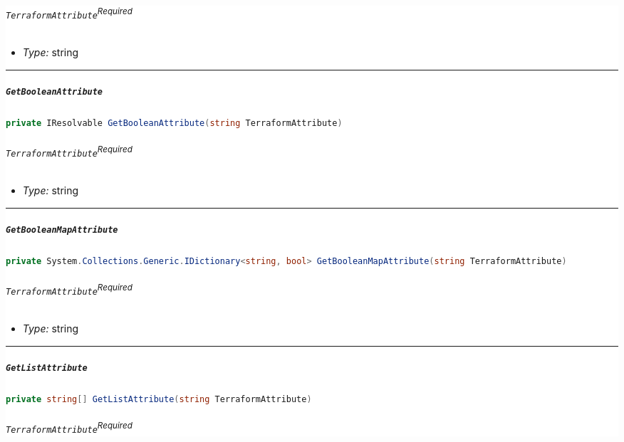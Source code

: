 ###### `TerraformAttribute`<sup>Required</sup> <a name="TerraformAttribute" id="@cdktf/provider-snowflake.secondaryConnection.SecondaryConnection.getAnyMapAttribute.parameter.terraformAttribute"></a>

- *Type:* string

---

##### `GetBooleanAttribute` <a name="GetBooleanAttribute" id="@cdktf/provider-snowflake.secondaryConnection.SecondaryConnection.getBooleanAttribute"></a>

```csharp
private IResolvable GetBooleanAttribute(string TerraformAttribute)
```

###### `TerraformAttribute`<sup>Required</sup> <a name="TerraformAttribute" id="@cdktf/provider-snowflake.secondaryConnection.SecondaryConnection.getBooleanAttribute.parameter.terraformAttribute"></a>

- *Type:* string

---

##### `GetBooleanMapAttribute` <a name="GetBooleanMapAttribute" id="@cdktf/provider-snowflake.secondaryConnection.SecondaryConnection.getBooleanMapAttribute"></a>

```csharp
private System.Collections.Generic.IDictionary<string, bool> GetBooleanMapAttribute(string TerraformAttribute)
```

###### `TerraformAttribute`<sup>Required</sup> <a name="TerraformAttribute" id="@cdktf/provider-snowflake.secondaryConnection.SecondaryConnection.getBooleanMapAttribute.parameter.terraformAttribute"></a>

- *Type:* string

---

##### `GetListAttribute` <a name="GetListAttribute" id="@cdktf/provider-snowflake.secondaryConnection.SecondaryConnection.getListAttribute"></a>

```csharp
private string[] GetListAttribute(string TerraformAttribute)
```

###### `TerraformAttribute`<sup>Required</sup> <a name="TerraformAttribute" id="@cdktf/provider-snowflake.secondaryConnection.SecondaryConnection.getListAttribute.parameter.terraformAttribute"></a>
